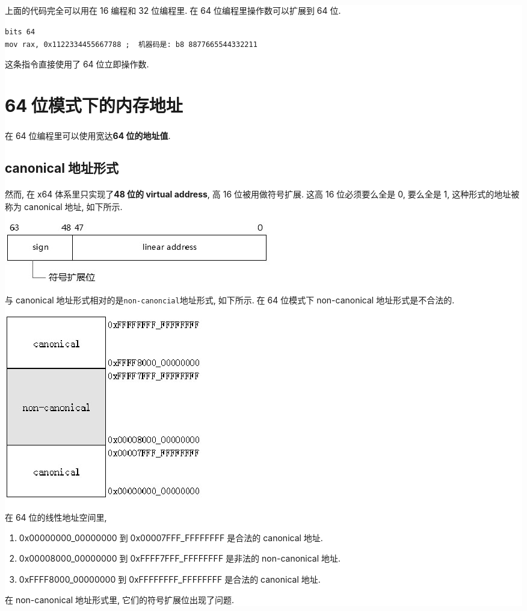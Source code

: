 上面的代码完全可以用在 16 编程和 32 位编程里. 在 64 位编程里操作数可以扩展到 64 位.

```
bits 64
mov rax, 0x1122334455667788 ;  机器码是: b8 8877665544332211
```

这条指令直接使用了 64 位立即操作数.

# 64 位模式下的内存地址

在 64 位编程里可以使用宽达**64 位的地址值**.

## canonical 地址形式

然而, 在 x64 体系里只实现了**48 位的 virtual address**, 高 16 位被用做符号扩展. 这高 16 位必须要么全是 0, 要么全是 1, 这种形式的地址被称为 canonical 地址, 如下所示.

![2020-02-11-00-22-55.png](./images/2020-02-11-00-22-55.png)

与 canonical 地址形式相对的是`non-canoncial`地址形式, 如下所示. 在 64 位模式下 non-canonical 地址形式是不合法的.

![2020-02-11-00-23-55.png](./images/2020-02-11-00-23-55.png)

在 64 位的线性地址空间里,

1) 0x00000000_00000000 到 0x00007FFF_FFFFFFFF 是合法的 canonical 地址.

2) 0x00008000_00000000 到 0xFFFF7FFF_FFFFFFFF 是非法的 non-canonical 地址.

3) 0xFFFF8000_00000000 到 0xFFFFFFFF_FFFFFFFF 是合法的 canonical 地址.

在 non-canonical 地址形式里, 它们的符号扩展位出现了问题.
